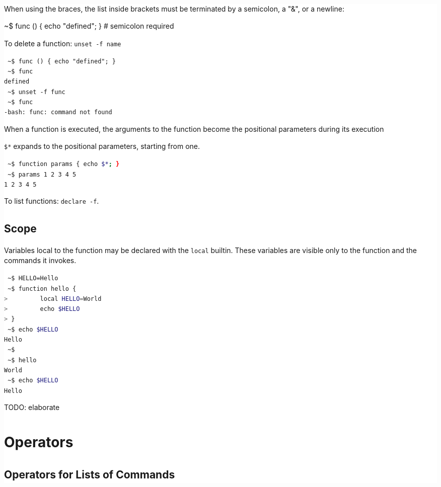When using the braces, the list inside brackets must be terminated by a semicolon, a "&", or a newline:

 ~$ func () { echo "defined"; }  # semicolon required

To delete a function: `unset -f name`

```
 ~$ func () { echo "defined"; }
 ~$ func
defined
 ~$ unset -f func
 ~$ func
-bash: func: command not found
```

When a function is executed, the arguments to the function become the positional parameters during its execution

`$*` expands to the positional parameters, starting from one.

```bash
 ~$ function params { echo $*; }
 ~$ params 1 2 3 4 5
1 2 3 4 5
```

To list functions: `declare -f`.

## Scope

Variables local to the function may be declared with the `local` builtin. These variables are visible only to the function and the commands it invokes.

```bash
 ~$ HELLO=Hello
 ~$ function hello {
>         local HELLO=World
>         echo $HELLO
> }
 ~$ echo $HELLO
Hello
 ~$
 ~$ hello
World
 ~$ echo $HELLO
Hello
```

TODO: elaborate

# Operators

## Operators for Lists of Commands
